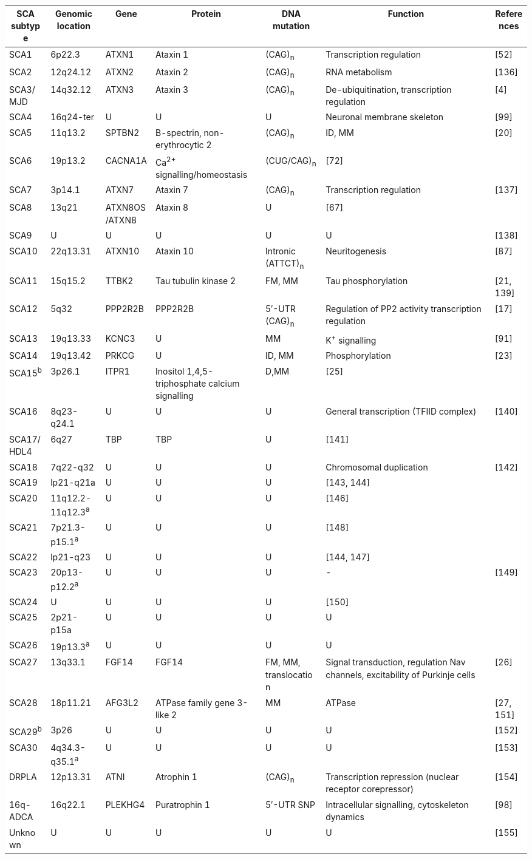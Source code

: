 | SCA subtype | Genomic location | Gene | Protein | DNA mutation | Function | References |
| --- | --- | --- | --- | --- | --- | --- |
| SCA1 | 6p22.3 | ATXN1 | Ataxin 1 | (CAG)<sub>n</sub> | Transcription regulation | [52] |
| SCA2 | 12q24.12 | ATXN2 | Ataxin 2 | (CAG)<sub>n</sub> | RNA metabolism | [136] |
| SCA3/MJD | 14q32.12 | ATXN3 | Ataxin 3 | (CAG)<sub>n</sub> | De-ubiquitination, transcription regulation | [4] |
| SCA4 | 16q24-ter | U | U | U | Neuronal membrane skeleton | [99] |
| SCA5 | 11q13.2 | SPTBN2 | B-spectrin, non-erythrocytic 2 | (CAG)<sub>n</sub> | ID, MM | [20] |
| SCA6 | 19p13.2 | CACNA1A | Ca<sup>2+</sup> signalling/homeostasis | (CUG/CAG)<sub>n</sub> | [72] |
| SCA7 | 3p14.1 | ATXN7 | Ataxin 7 | (CAG)<sub>n</sub> | Transcription regulation | [137] |
| SCA8 | 13q21 | ATXN8OS/ATXN8 | Ataxin 8 | U | [67] |
| SCA9 | U | U | U | U | U | [138] |
| SCA10 | 22q13.31 | ATXN10 | Ataxin 10 | Intronic (ATTCT)<sub>n</sub> | Neuritogenesis | [87] |
| SCA11 | 15q15.2 | TTBK2 | Tau tubulin kinase 2 | FM, MM | Tau phosphorylation | [21, 139] |
| SCA12 | 5q32 | PPP2R2B | PPP2R2B | 5′-UTR (CAG)<sub>n</sub> | Regulation of PP2 activity transcription regulation | [17] |
| SCA13 | 19q13.33 | KCNC3 | U | MM | K<sup>+</sup> signalling | [91] |
| SCA14 | 19q13.42 | PRKCG | U | ID, MM | Phosphorylation | [23] |
| SCA15<sup>b</sup> | 3p26.1 | ITPR1 | Inositol 1,4,5-triphosphate calcium signalling | D,MM | [25] |
| SCA16 | 8q23-q24.1 | U | U | U | General transcription (TFIID complex) | [140] |
| SCA17/HDL4 | 6q27 | TBP | TBP | U | [141] |
| SCA18 | 7q22-q32 | U | U | U | Chromosomal duplication | [142] |
| SCA19 | lp21-q21a | U | U | U | [143, 144] |
| SCA20 | 11q12.2-11q12.3<sup>a</sup> | U | U | U | [146] |
| SCA21 | 7p21.3-p15.1<sup>a</sup> | U | U | U | [148] |
| SCA22 | lp21-q23 | U | U | U | [144, 147] |
| SCA23 | 20p13-p12.2<sup>a</sup> | U | U | U | - | [149] |
| SCA24 | U | U | U | U | [150] |
| SCA25 | 2p21-p15a | U | U | U | U |  |
| SCA26 | 19p13.3<sup>a</sup> | U | U | U | U |  |
| SCA27 | 13q33.1 | FGF14 | FGF14 | FM, MM, translocation | Signal transduction, regulation Nav channels, excitability of Purkinje cells | [26] |
| SCA28 | 18p11.21 | AFG3L2 | ATPase family gene 3-like 2 | MM | ATPase | [27, 151] |
| SCA29<sup>b</sup> | 3p26 | U | U | U | U | [152] |
| SCA30 | 4q34.3-q35.1<sup>a</sup> | U | U | U | U | [153] |
| DRPLA | 12p13.31 | ATNI | Atrophin 1 | (CAG)<sub>n</sub> | Transcription repression (nuclear receptor corepressor) | [154] |
| 16q-ADCA | 16q22.1 | PLEKHG4 | Puratrophin 1 | 5′-UTR SNP | Intracellular signalling, cytoskeleton dynamics | [98] |
| Unknown | U | U | U | U | U | [155] |
